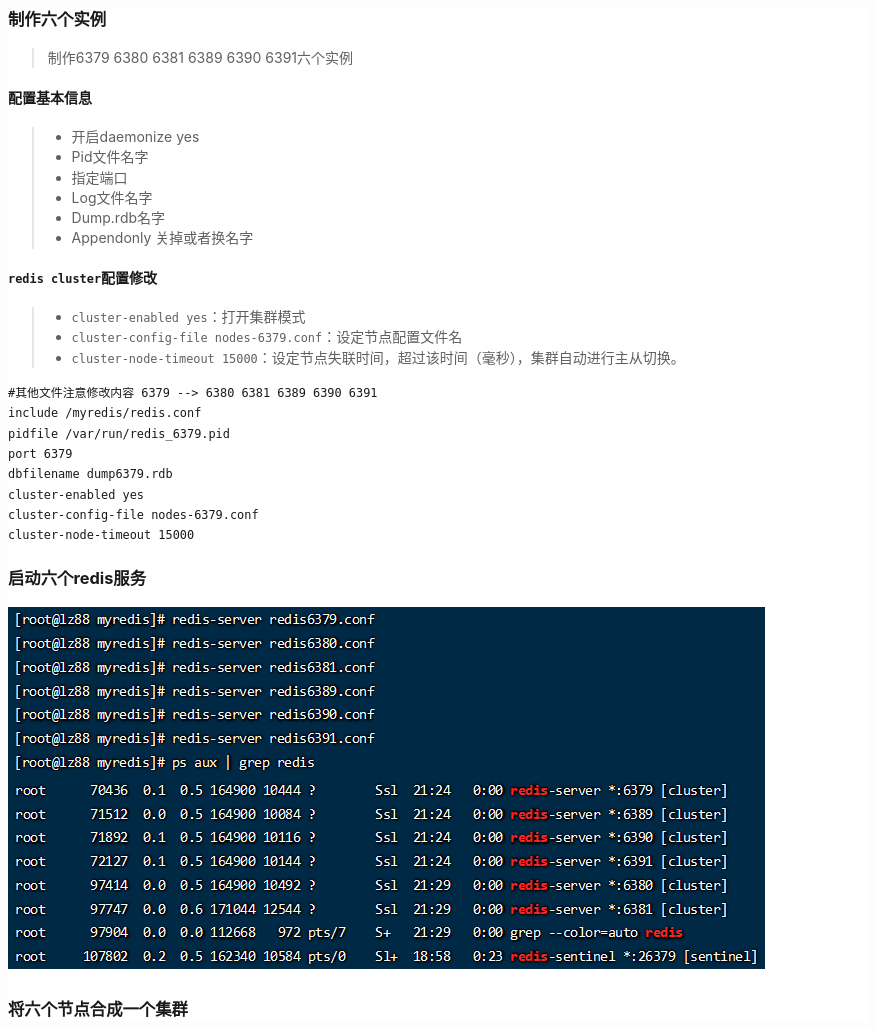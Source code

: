 ### 制作六个实例

> 制作6379 6380 6381 6389 6390 6391六个实例

#### 配置基本信息

> - 开启daemonize yes
> - Pid文件名字
> - 指定端口
> - Log文件名字
> - Dump.rdb名字
> - Appendonly 关掉或者换名字

#### `redis cluster`配置修改

> - `cluster-enabled yes`：打开集群模式
> - `cluster-config-file nodes-6379.conf`：设定节点配置文件名
> - `cluster-node-timeout 15000`：设定节点失联时间，超过该时间（毫秒），集群自动进行主从切换。

```
#其他文件注意修改内容 6379 --> 6380 6381 6389 6390 6391
include /myredis/redis.conf
pidfile /var/run/redis_6379.pid
port 6379
dbfilename dump6379.rdb
cluster-enabled yes
cluster-config-file nodes-6379.conf
cluster-node-timeout 15000
```

### 启动六个redis服务

![image-20221020212527732](Redis/image-20221020212527732.png)

### 将六个节点合成一个集群
